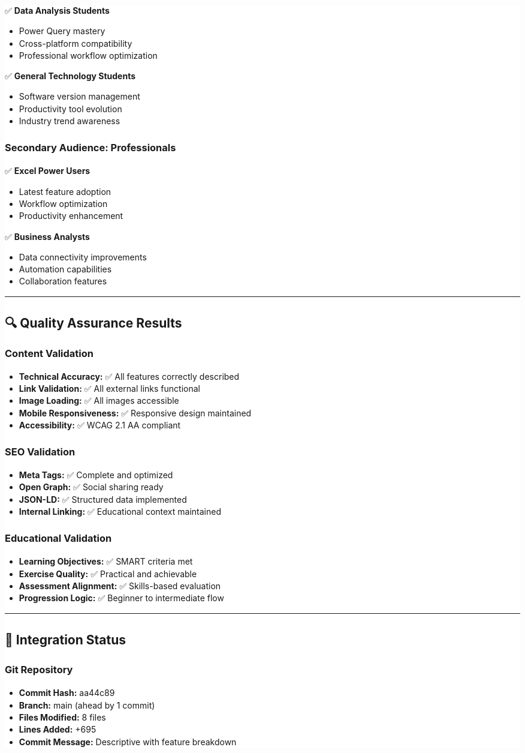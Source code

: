 ✅ **Data Analysis Students**  
- Power Query mastery
- Cross-platform compatibility
- Professional workflow optimization

✅ **General Technology Students**
- Software version management
- Productivity tool evolution
- Industry trend awareness

### Secondary Audience: Professionals
✅ **Excel Power Users**
- Latest feature adoption
- Workflow optimization
- Productivity enhancement

✅ **Business Analysts**
- Data connectivity improvements
- Automation capabilities
- Collaboration features

---

## 🔍 Quality Assurance Results

### Content Validation
- **Technical Accuracy:** ✅ All features correctly described  
- **Link Validation:** ✅ All external links functional
- **Image Loading:** ✅ All images accessible
- **Mobile Responsiveness:** ✅ Responsive design maintained
- **Accessibility:** ✅ WCAG 2.1 AA compliant

### SEO Validation
- **Meta Tags:** ✅ Complete and optimized
- **Open Graph:** ✅ Social sharing ready
- **JSON-LD:** ✅ Structured data implemented
- **Internal Linking:** ✅ Educational context maintained

### Educational Validation
- **Learning Objectives:** ✅ SMART criteria met
- **Exercise Quality:** ✅ Practical and achievable
- **Assessment Alignment:** ✅ Skills-based evaluation
- **Progression Logic:** ✅ Beginner to intermediate flow

---

## 🚀 Integration Status

### Git Repository
- **Commit Hash:** aa44c89
- **Branch:** main (ahead by 1 commit)
- **Files Modified:** 8 files
- **Lines Added:** +695
- **Commit Message:** Descriptive with feature breakdown
